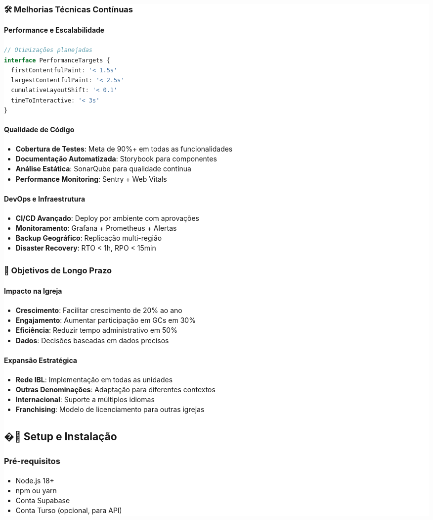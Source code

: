### 🛠️ Melhorias Técnicas Contínuas

#### Performance e Escalabilidade

```typescript
// Otimizações planejadas
interface PerformanceTargets {
  firstContentfulPaint: '< 1.5s'
  largestContentfulPaint: '< 2.5s'
  cumulativeLayoutShift: '< 0.1'
  timeToInteractive: '< 3s'
}
```

#### Qualidade de Código

- **Cobertura de Testes**: Meta de 90%+ em todas as funcionalidades
- **Documentação Automatizada**: Storybook para componentes
- **Análise Estática**: SonarQube para qualidade contínua
- **Performance Monitoring**: Sentry + Web Vitals

#### DevOps e Infraestrutura

- **CI/CD Avançado**: Deploy por ambiente com aprovações
- **Monitoramento**: Grafana + Prometheus + Alertas
- **Backup Geográfico**: Replicação multi-região
- **Disaster Recovery**: RTO < 1h, RPO < 15min

### 🎯 Objetivos de Longo Prazo

#### Impacto na Igreja

- **Crescimento**: Facilitar crescimento de 20% ao ano
- **Engajamento**: Aumentar participação em GCs em 30%
- **Eficiência**: Reduzir tempo administrativo em 50%
- **Dados**: Decisões baseadas em dados precisos

#### Expansão Estratégica

- **Rede IBL**: Implementação em todas as unidades
- **Outras Denominações**: Adaptação para diferentes contextos
- **Internacional**: Suporte a múltiplos idiomas
- **Franchising**: Modelo de licenciamento para outras igrejas

## �🚀 Setup e Instalação

### Pré-requisitos

- Node.js 18+
- npm ou yarn
- Conta Supabase
- Conta Turso (opcional, para API)
